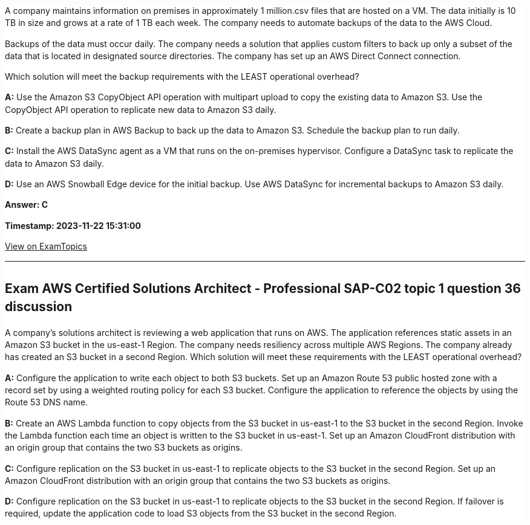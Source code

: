 A company maintains information on premises in approximately 1 million.csv files that are hosted on a VM. The data initially is 10 TB in size and grows at a rate of 1 TB each week. The company needs to automate backups of the data to the AWS Cloud.

Backups of the data must occur daily. The company needs a solution that applies custom filters to back up only a subset of the data that is located in designated source directories. The company has set up an AWS Direct Connect connection.

Which solution will meet the backup requirements with the LEAST operational overhead?

**A:** Use the Amazon S3 CopyObject API operation with multipart upload to copy the existing data to Amazon S3. Use the CopyObject API operation to replicate new data to Amazon S3 daily.

**B:** Create a backup plan in AWS Backup to back up the data to Amazon S3. Schedule the backup plan to run daily.

**C:** Install the AWS DataSync agent as a VM that runs on the on-premises hypervisor. Configure a DataSync task to replicate the data to Amazon S3 daily.

**D:** Use an AWS Snowball Edge device for the initial backup. Use AWS DataSync for incremental backups to Amazon S3 daily.



**Answer: C**

**Timestamp: 2023-11-22 15:31:00**

[View on ExamTopics](https://www.examtopics.com/discussions/amazon/view/126921-exam-aws-certified-solutions-architect-professional-sap-c02/)

----------------------------------------

## Exam AWS Certified Solutions Architect - Professional SAP-C02 topic 1 question 36 discussion

A company’s solutions architect is reviewing a web application that runs on AWS. The application references static assets in an Amazon S3 bucket in the us-east-1 Region. The company needs resiliency across multiple AWS Regions. The company already has created an S3 bucket in a second Region.
Which solution will meet these requirements with the LEAST operational overhead?

**A:** Configure the application to write each object to both S3 buckets. Set up an Amazon Route 53 public hosted zone with a record set by using a weighted routing policy for each S3 bucket. Configure the application to reference the objects by using the Route 53 DNS name.

**B:** Create an AWS Lambda function to copy objects from the S3 bucket in us-east-1 to the S3 bucket in the second Region. Invoke the Lambda function each time an object is written to the S3 bucket in us-east-1. Set up an Amazon CloudFront distribution with an origin group that contains the two S3 buckets as origins.

**C:** Configure replication on the S3 bucket in us-east-1 to replicate objects to the S3 bucket in the second Region. Set up an Amazon CloudFront distribution with an origin group that contains the two S3 buckets as origins.

**D:** Configure replication on the S3 bucket in us-east-1 to replicate objects to the S3 bucket in the second Region. If failover is required, update the application code to load S3 objects from the S3 bucket in the second Region.
